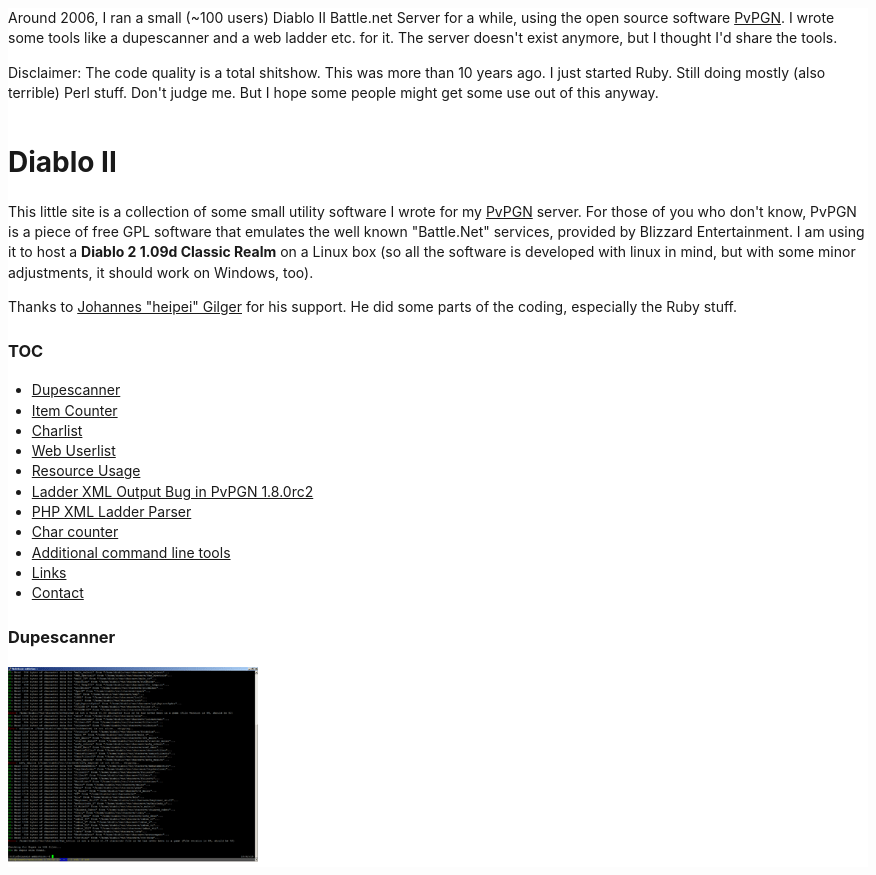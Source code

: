 <p>
  Around 2006, I ran a small (~100 users) Diablo II Battle.net Server for a while, using the
  open source software <a href="http://www.pvpgn.org/">PvPGN</a>. I wrote some tools like a dupescanner
  and a web ladder etc. for it. The server doesn't exist anymore, but I thought I'd share the tools.
</p>

<p>
  Disclaimer: The code quality is a total shitshow. This was more than 10 years ago. I just started Ruby.
  Still doing mostly (also terrible) Perl stuff. Don't judge me. But I hope some people might get some
  use out of this anyway.
</p>

<h1>Diablo II</h1>

<p>
  This little site is a collection of some small utility software I wrote for my
  <a href="http://pvpgn.berlios.de/">PvPGN</a> server. For those of you who don't know, PvPGN is a piece of
  free GPL software that emulates the well known "Battle.Net" services, provided by Blizzard Entertainment.
  I am using it to host a <b>Diablo 2 1.09d Classic Realm</b> on a Linux box (so all the software is developed
  with linux in mind, but with some minor adjustments, it should work on Windows, too).
</p>

<p>
  Thanks to <a href="http://heipei.net/">Johannes "heipei" Gilger</a> for his support. He did some
  parts of the coding, especially the Ruby stuff.
</p>

<h3>TOC</h3>

<ul>
  <li><a href="#dupescanner">Dupescanner</a></li>
  <li><a href="#itemcounter">Item Counter</a></li>
  <li><a href="#charlist">Charlist</a></li>
  <li><a href="#webuserlist">Web Userlist</a></li>
  <li><a href="#usage">Resource Usage</a></li>
  <li><a href="#ladderbug">Ladder XML Output Bug in PvPGN 1.8.0rc2</a></li>
  <li><a href="#ladderparser">PHP XML Ladder Parser</a></li>
  <li><a href="#charcounter">Char counter</a></li>
  <li><a href="#additional">Additional command line tools</a></li>
  <li><a href="#links">Links</a></li>
  <li><a href="#contact">Contact</a></li>
</ul>

<h3><a name="dupescanner">Dupescanner</a></h3>

<div>
  <a href="images/dupescan.png">
    <img src="images/dupescan_small.png" alt="Dupescan109 in action" />
  </a>
</div>
